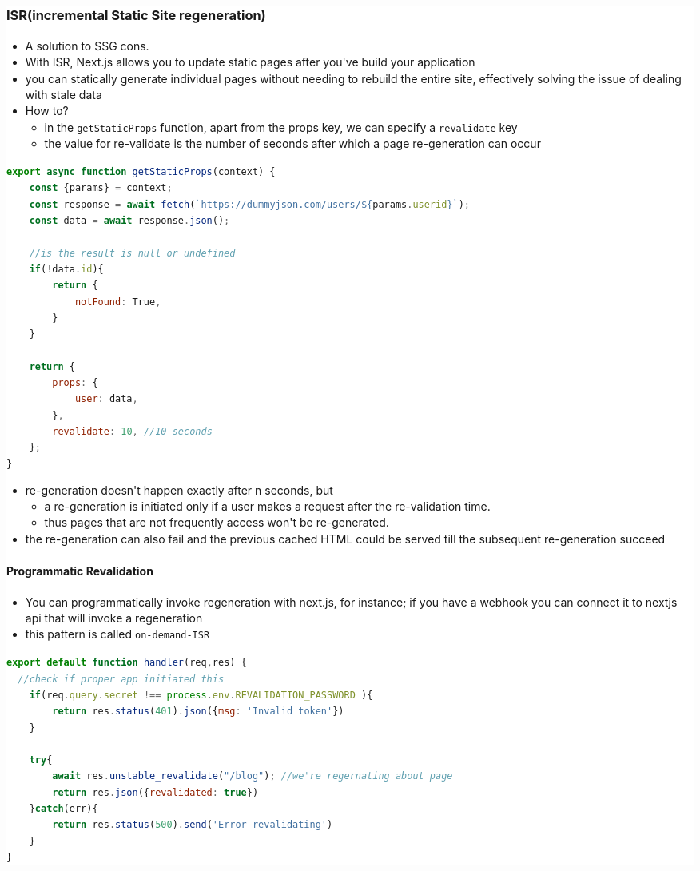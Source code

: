 ### ISR(incremental Static Site regeneration)

- A solution to SSG cons.
- With ISR, Next.js allows you to update static pages after you've build your application
- you can statically generate individual pages without needing to rebuild the entire site, effectively solving the issue of dealing with stale data
- How to?
	- in the `getStaticProps` function, apart from the props key, we can specify a `revalidate` key
	- the value for re-validate is the number of seconds after which a page re-generation can occur

```jsx
export async function getStaticProps(context) {  
    const {params} = context;
    const response = await fetch(`https://dummyjson.com/users/${params.userid}`);  
    const data = await response.json();  

	//is the result is null or undefined
	if(!data.id){
		return {
			notFound: True,
		}
	}

    return {  
        props: {
            user: data,  
        },
        revalidate: 10, //10 seconds
    };  
}
```

- re-generation doesn't happen exactly after n seconds, but
	- a re-generation is initiated only if a user makes a request after the re-validation time.
	- thus pages that are not frequently access won't be re-generated.
- the re-generation can also fail and the previous cached HTML could be served till the subsequent re-generation succeed

#### Programmatic Revalidation

- You can programmatically invoke regeneration with next.js, for instance; if you have a webhook you can connect it to nextjs api that will invoke a regeneration
- this pattern is called `on-demand-ISR`

```js
export default function handler(req,res) {  
  //check if proper app initiated this
	if(req.query.secret !== process.env.REVALIDATION_PASSWORD ){
		return res.status(401).json({msg: 'Invalid token'})
	}

	try{
		await res.unstable_revalidate("/blog"); //we're regernating about page
		return res.json({revalidated: true})
	}catch(err){
		return res.status(500).send('Error revalidating')
	}
}
```
